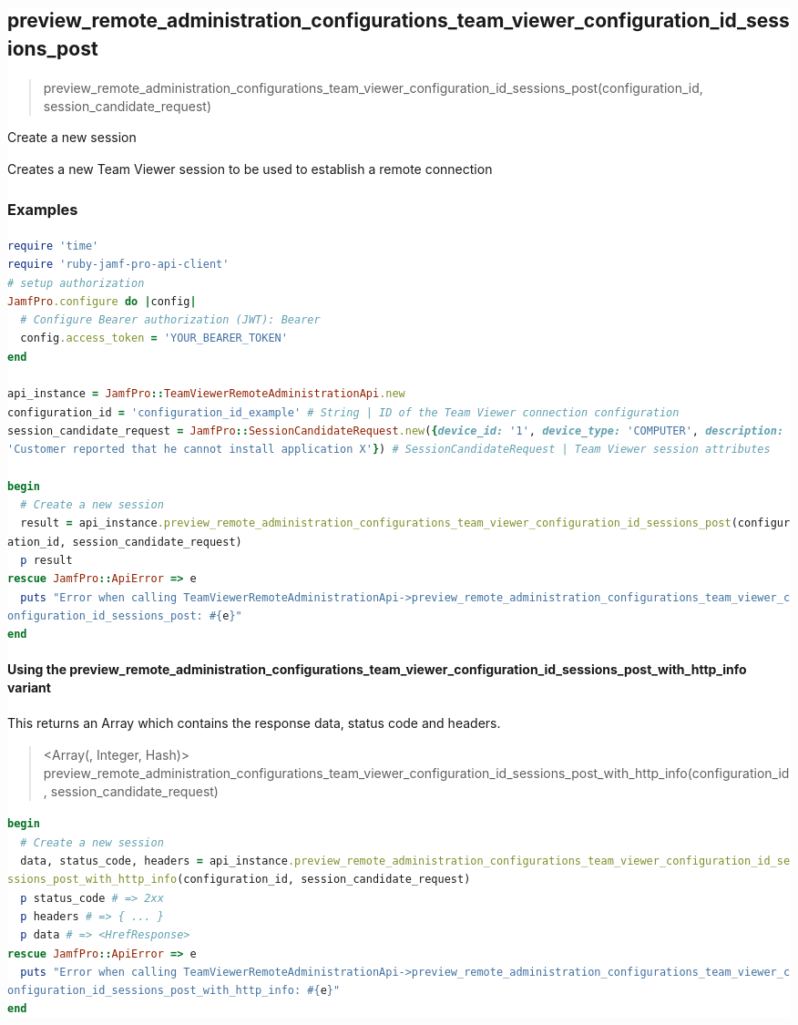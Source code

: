 
## preview_remote_administration_configurations_team_viewer_configuration_id_sessions_post

> <HrefResponse> preview_remote_administration_configurations_team_viewer_configuration_id_sessions_post(configuration_id, session_candidate_request)

Create a new session

Creates a new Team Viewer session to be used to establish a remote connection

### Examples

```ruby
require 'time'
require 'ruby-jamf-pro-api-client'
# setup authorization
JamfPro.configure do |config|
  # Configure Bearer authorization (JWT): Bearer
  config.access_token = 'YOUR_BEARER_TOKEN'
end

api_instance = JamfPro::TeamViewerRemoteAdministrationApi.new
configuration_id = 'configuration_id_example' # String | ID of the Team Viewer connection configuration
session_candidate_request = JamfPro::SessionCandidateRequest.new({device_id: '1', device_type: 'COMPUTER', description: 'Customer reported that he cannot install application X'}) # SessionCandidateRequest | Team Viewer session attributes

begin
  # Create a new session
  result = api_instance.preview_remote_administration_configurations_team_viewer_configuration_id_sessions_post(configuration_id, session_candidate_request)
  p result
rescue JamfPro::ApiError => e
  puts "Error when calling TeamViewerRemoteAdministrationApi->preview_remote_administration_configurations_team_viewer_configuration_id_sessions_post: #{e}"
end
```

#### Using the preview_remote_administration_configurations_team_viewer_configuration_id_sessions_post_with_http_info variant

This returns an Array which contains the response data, status code and headers.

> <Array(<HrefResponse>, Integer, Hash)> preview_remote_administration_configurations_team_viewer_configuration_id_sessions_post_with_http_info(configuration_id, session_candidate_request)

```ruby
begin
  # Create a new session
  data, status_code, headers = api_instance.preview_remote_administration_configurations_team_viewer_configuration_id_sessions_post_with_http_info(configuration_id, session_candidate_request)
  p status_code # => 2xx
  p headers # => { ... }
  p data # => <HrefResponse>
rescue JamfPro::ApiError => e
  puts "Error when calling TeamViewerRemoteAdministrationApi->preview_remote_administration_configurations_team_viewer_configuration_id_sessions_post_with_http_info: #{e}"
end
```
